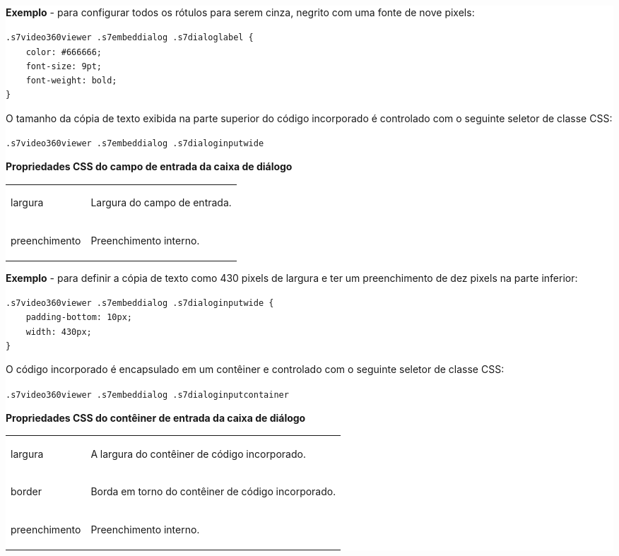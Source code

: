 **Exemplo**  - para configurar todos os rótulos para serem cinza, negrito com uma fonte de nove pixels:

```
.s7video360viewer .s7embeddialog .s7dialoglabel { 
    color: #666666; 
    font-size: 9pt; 
    font-weight: bold; 
}
```

O tamanho da cópia de texto exibida na parte superior do código incorporado é controlado com o seguinte seletor de classe CSS:

```
.s7video360viewer .s7embeddialog .s7dialoginputwide
```

**Propriedades CSS do campo de entrada da caixa de diálogo**

<table id="table_7275B4365DFA4C0386FA2BDB7204A517"> 
 <tbody> 
  <tr> 
   <td colname="col1"> <p> <span class="codeph"> largura  </span> </p> </td> 
   <td colname="col2"> <p>Largura do campo de entrada. </p> </td> 
  </tr> 
  <tr> 
   <td colname="col1"> <p> <span class="codeph"> preenchimento  </span> </p> </td> 
   <td colname="col2"> <p>Preenchimento interno. </p> </td> 
  </tr> 
 </tbody> 
</table>

**Exemplo**  - para definir a cópia de texto como 430 pixels de largura e ter um preenchimento de dez pixels na parte inferior:

```
.s7video360viewer .s7embeddialog .s7dialoginputwide { 
    padding-bottom: 10px; 
    width: 430px; 
}
```

O código incorporado é encapsulado em um contêiner e controlado com o seguinte seletor de classe CSS:

```
.s7video360viewer .s7embeddialog .s7dialoginputcontainer
```

**Propriedades CSS do contêiner de entrada da caixa de diálogo**

<table id="table_7BC1C5919A54483F8121D928DC63233A"> 
 <tbody> 
  <tr> 
   <td colname="col1"> <p> <span class="codeph"> largura  </span> </p> </td> 
   <td colname="col2"> <p>A largura do contêiner de código incorporado. </p> </td> 
  </tr> 
  <tr> 
   <td colname="col1"> <p> <span class="codeph"> border  </span> </p> </td> 
   <td colname="col2"> <p>Borda em torno do contêiner de código incorporado. </p> </td> 
  </tr> 
  <tr> 
   <td colname="col1"> <p> <span class="codeph"> preenchimento  </span> </p> </td> 
   <td colname="col2"> <p>Preenchimento interno. </p> </td> 
  </tr> 
 </tbody> 
</table>
